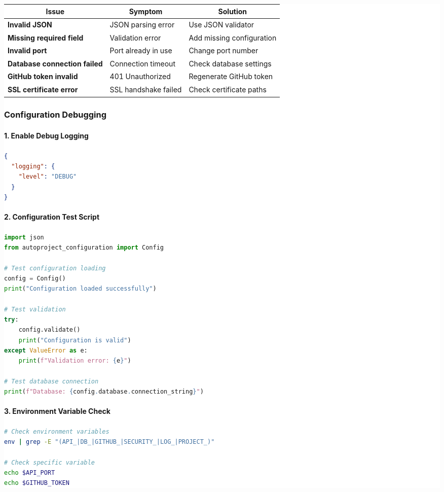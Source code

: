 | Issue | Symptom | Solution |
|-------|---------|----------|
| **Invalid JSON** | JSON parsing error | Use JSON validator |
| **Missing required field** | Validation error | Add missing configuration |
| **Invalid port** | Port already in use | Change port number |
| **Database connection failed** | Connection timeout | Check database settings |
| **GitHub token invalid** | 401 Unauthorized | Regenerate GitHub token |
| **SSL certificate error** | SSL handshake failed | Check certificate paths |

### Configuration Debugging

#### 1. Enable Debug Logging
```json
{
  "logging": {
    "level": "DEBUG"
  }
}
```

#### 2. Configuration Test Script
```python
import json
from autoproject_configuration import Config

# Test configuration loading
config = Config()
print("Configuration loaded successfully")

# Test validation
try:
    config.validate()
    print("Configuration is valid")
except ValueError as e:
    print(f"Validation error: {e}")

# Test database connection
print(f"Database: {config.database.connection_string}")
```

#### 3. Environment Variable Check
```bash
# Check environment variables
env | grep -E "(API_|DB_|GITHUB_|SECURITY_|LOG_|PROJECT_)"

# Check specific variable
echo $API_PORT
echo $GITHUB_TOKEN
```
